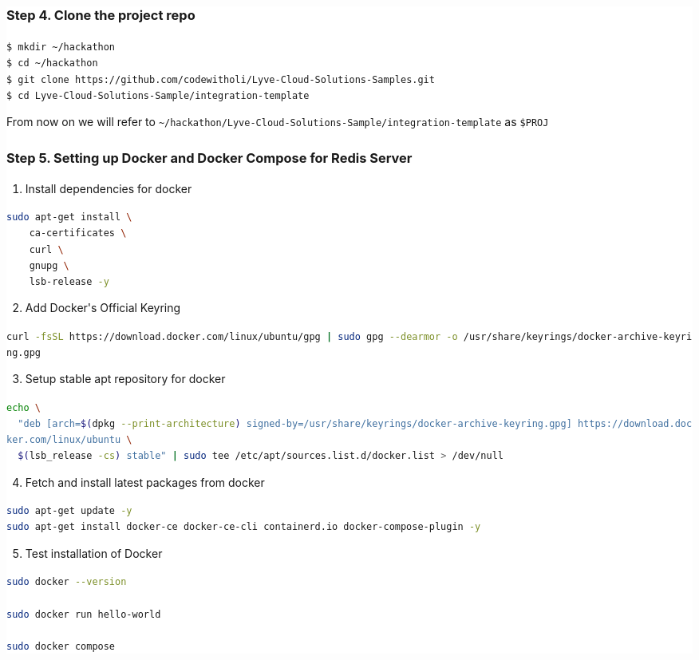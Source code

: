 ### Step 4. Clone the project repo

```bash
$ mkdir ~/hackathon
$ cd ~/hackathon
$ git clone https://github.com/codewitholi/Lyve-Cloud-Solutions-Samples.git
$ cd Lyve-Cloud-Solutions-Sample/integration-template
```

From now on we will refer to `~/hackathon/Lyve-Cloud-Solutions-Sample/integration-template` as `$PROJ`

### Step 5. Setting up Docker and Docker Compose for Redis Server

1. Install dependencies for docker

```bash
sudo apt-get install \
    ca-certificates \
    curl \
    gnupg \
    lsb-release -y
```

2. Add Docker's Official Keyring

```bash
curl -fsSL https://download.docker.com/linux/ubuntu/gpg | sudo gpg --dearmor -o /usr/share/keyrings/docker-archive-keyring.gpg
```

3. Setup stable apt repository for docker

```bash
echo \
  "deb [arch=$(dpkg --print-architecture) signed-by=/usr/share/keyrings/docker-archive-keyring.gpg] https://download.docker.com/linux/ubuntu \
  $(lsb_release -cs) stable" | sudo tee /etc/apt/sources.list.d/docker.list > /dev/null
```

4. Fetch and install latest packages from docker

```bash
sudo apt-get update -y
sudo apt-get install docker-ce docker-ce-cli containerd.io docker-compose-plugin -y
```

5. Test installation of Docker

```bash
sudo docker --version

sudo docker run hello-world

sudo docker compose
```
